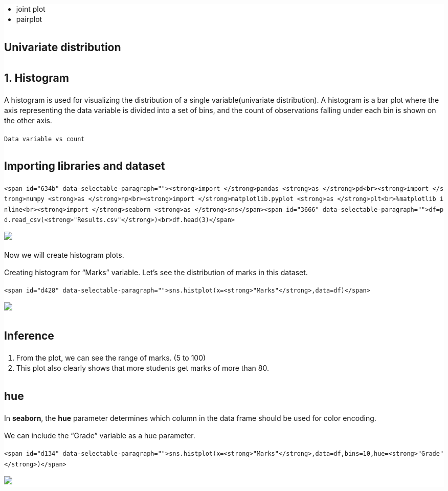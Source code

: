 -   joint plot
-   pairplot

## Univariate distribution

## 1\. Histogram

A histogram is used for visualizing the distribution of a single variable(univariate distribution). A histogram is a bar plot where the axis representing the data variable is divided into a set of bins, and the count of observations falling under each bin is shown on the other axis.

`Data variable vs count`

## Importing libraries and dataset

```
<span id="634b" data-selectable-paragraph=""><strong>import </strong>pandas <strong>as </strong>pd<br><strong>import </strong>numpy <strong>as </strong>np<br><strong>import </strong>matplotlib.pyplot <strong>as </strong>plt<br>%matplotlib inline<br><strong>import </strong>seaborn <strong>as </strong>sns</span><span id="3666" data-selectable-paragraph="">df=pd.read_csv(<strong>"Results.csv"</strong>)<br>df.head(3)</span>
```

![](https://miro.medium.com/v2/resize:fit:363/1*Spk5BlwyJjnpLPColIUAgQ.png)

Now we will create histogram plots.

Creating histogram for “Marks” variable. Let’s see the distribution of marks in this dataset.

```
<span id="d428" data-selectable-paragraph="">sns.histplot(x=<strong>"Marks"</strong>,data=df)</span>
```

![](https://miro.medium.com/v2/resize:fit:441/1*yvRmOht-G2zuYBEuoTL4gA.png)

## Inference

1.  From the plot, we can see the range of marks. (5 to 100)
2.  This plot also clearly shows that more students get marks of more than 80.

## hue

In **seaborn**, the **hue** parameter determines which column in the data frame should be used for color encoding.

We can include the “Grade” variable as a hue parameter.

```
<span id="d134" data-selectable-paragraph="">sns.histplot(x=<strong>"Marks"</strong>,data=df,bins=10,hue=<strong>"Grade"</strong>)</span>
```

![](https://miro.medium.com/v2/resize:fit:423/1*RMSPf6eZr5ia9hS5ifo-9g.png)
